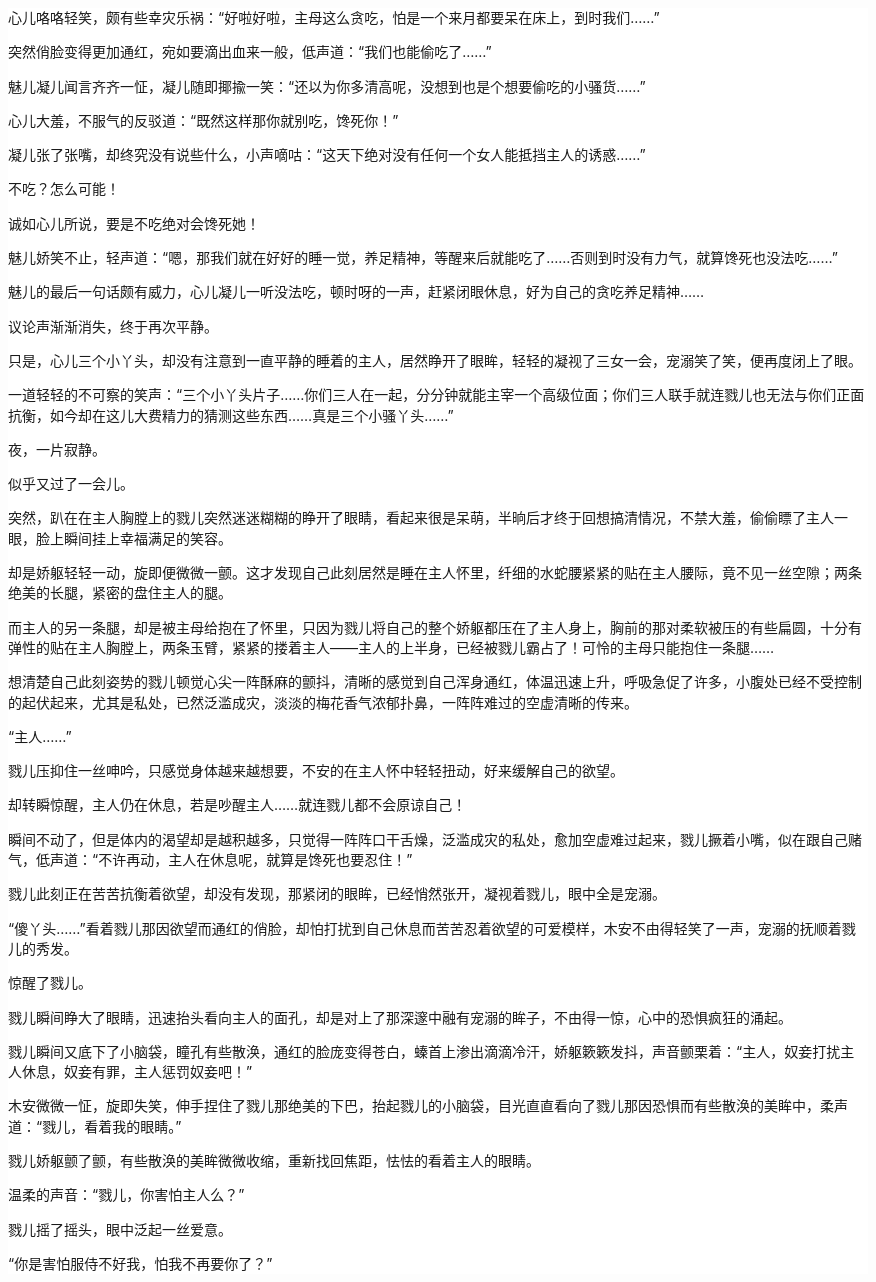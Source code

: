 心儿咯咯轻笑，颇有些幸灾乐祸：“好啦好啦，主母这么贪吃，怕是一个来月都要呆在床上，到时我们……”

突然俏脸变得更加通红，宛如要滴出血来一般，低声道：“我们也能偷吃了……”

魅儿凝儿闻言齐齐一怔，凝儿随即揶揄一笑：“还以为你多清高呢，没想到也是个想要偷吃的小骚货……”

心儿大羞，不服气的反驳道：“既然这样那你就别吃，馋死你！”

凝儿张了张嘴，却终究没有说些什么，小声嘀咕：“这天下绝对没有任何一个女人能抵挡主人的诱惑……”

不吃？怎么可能！

诚如心儿所说，要是不吃绝对会馋死她！

魅儿娇笑不止，轻声道：“嗯，那我们就在好好的睡一觉，养足精神，等醒来后就能吃了……否则到时没有力气，就算馋死也没法吃……”

魅儿的最后一句话颇有威力，心儿凝儿一听没法吃，顿时呀的一声，赶紧闭眼休息，好为自己的贪吃养足精神……

议论声渐渐消失，终于再次平静。

只是，心儿三个小丫头，却没有注意到一直平静的睡着的主人，居然睁开了眼眸，轻轻的凝视了三女一会，宠溺笑了笑，便再度闭上了眼。

一道轻轻的不可察的笑声：“三个小丫头片子……你们三人在一起，分分钟就能主宰一个高级位面；你们三人联手就连戮儿也无法与你们正面抗衡，如今却在这儿大费精力的猜测这些东西……真是三个小骚丫头……”

夜，一片寂静。

似乎又过了一会儿。

突然，趴在在主人胸膛上的戮儿突然迷迷糊糊的睁开了眼睛，看起来很是呆萌，半晌后才终于回想搞清情况，不禁大羞，偷偷瞟了主人一眼，脸上瞬间挂上幸福满足的笑容。

却是娇躯轻轻一动，旋即便微微一颤。这才发现自己此刻居然是睡在主人怀里，纤细的水蛇腰紧紧的贴在主人腰际，竟不见一丝空隙；两条绝美的长腿，紧密的盘住主人的腿。

而主人的另一条腿，却是被主母给抱在了怀里，只因为戮儿将自己的整个娇躯都压在了主人身上，胸前的那对柔软被压的有些扁圆，十分有弹性的贴在主人胸膛上，两条玉臂，紧紧的搂着主人——主人的上半身，已经被戮儿霸占了！可怜的主母只能抱住一条腿……

想清楚自己此刻姿势的戮儿顿觉心尖一阵酥麻的颤抖，清晰的感觉到自己浑身通红，体温迅速上升，呼吸急促了许多，小腹处已经不受控制的起伏起来，尤其是私处，已然泛滥成灾，淡淡的梅花香气浓郁扑鼻，一阵阵难过的空虚清晰的传来。

“主人……”

戮儿压抑住一丝呻吟，只感觉身体越来越想要，不安的在主人怀中轻轻扭动，好来缓解自己的欲望。

却转瞬惊醒，主人仍在休息，若是吵醒主人……就连戮儿都不会原谅自己！

瞬间不动了，但是体内的渴望却是越积越多，只觉得一阵阵口干舌燥，泛滥成灾的私处，愈加空虚难过起来，戮儿撅着小嘴，似在跟自己赌气，低声道：“不许再动，主人在休息呢，就算是馋死也要忍住！”

戮儿此刻正在苦苦抗衡着欲望，却没有发现，那紧闭的眼眸，已经悄然张开，凝视着戮儿，眼中全是宠溺。

“傻丫头……”看着戮儿那因欲望而通红的俏脸，却怕打扰到自己休息而苦苦忍着欲望的可爱模样，木安不由得轻笑了一声，宠溺的抚顺着戮儿的秀发。

惊醒了戮儿。

戮儿瞬间睁大了眼睛，迅速抬头看向主人的面孔，却是对上了那深邃中融有宠溺的眸子，不由得一惊，心中的恐惧疯狂的涌起。

戮儿瞬间又底下了小脑袋，瞳孔有些散涣，通红的脸庞变得苍白，螓首上渗出滴滴冷汗，娇躯簌簌发抖，声音颤栗着：“主人，奴妾打扰主人休息，奴妾有罪，主人惩罚奴妾吧！”

木安微微一怔，旋即失笑，伸手捏住了戮儿那绝美的下巴，抬起戮儿的小脑袋，目光直直看向了戮儿那因恐惧而有些散涣的美眸中，柔声道：“戮儿，看着我的眼睛。”

戮儿娇躯颤了颤，有些散涣的美眸微微收缩，重新找回焦距，怯怯的看着主人的眼睛。

温柔的声音：“戮儿，你害怕主人么？”

戮儿摇了摇头，眼中泛起一丝爱意。

“你是害怕服侍不好我，怕我不再要你了？”
